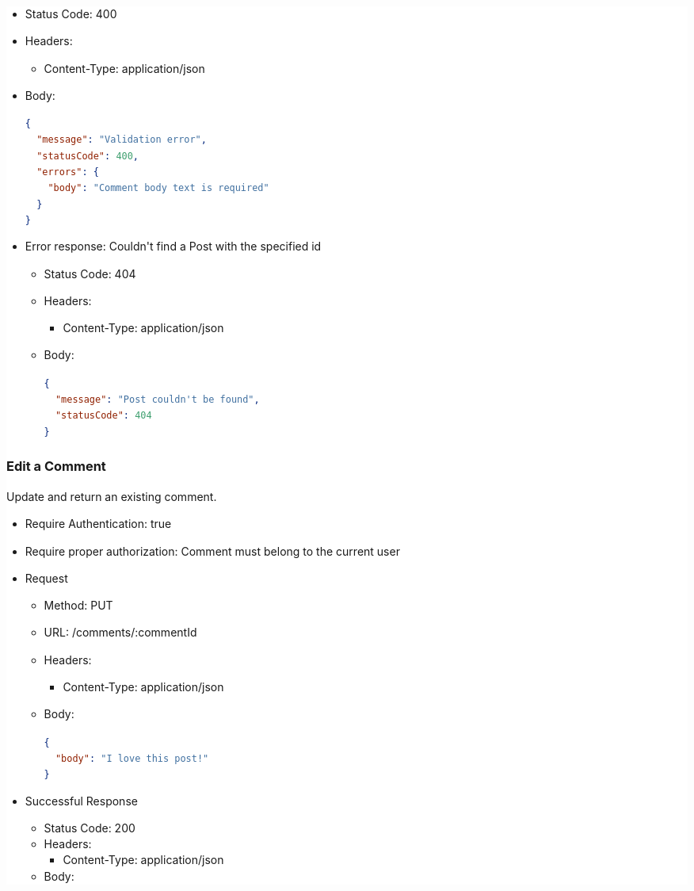   - Status Code: 400
  - Headers:
    - Content-Type: application/json
  - Body:

    ```json
    {
      "message": "Validation error",
      "statusCode": 400,
      "errors": {
        "body": "Comment body text is required"
      }
    }
    ```

- Error response: Couldn't find a Post with the specified id

  - Status Code: 404
  - Headers:
    - Content-Type: application/json
  - Body:

    ```json
    {
      "message": "Post couldn't be found",
      "statusCode": 404
    }
    ```

### Edit a Comment

Update and return an existing comment.

- Require Authentication: true
- Require proper authorization: Comment must belong to the current user
- Request

  - Method: PUT
  - URL: /comments/:commentId
  - Headers:
    - Content-Type: application/json
  - Body:

    ```json
    {
      "body": "I love this post!"
    }
    ```

- Successful Response

  - Status Code: 200
  - Headers:
    - Content-Type: application/json
  - Body:
